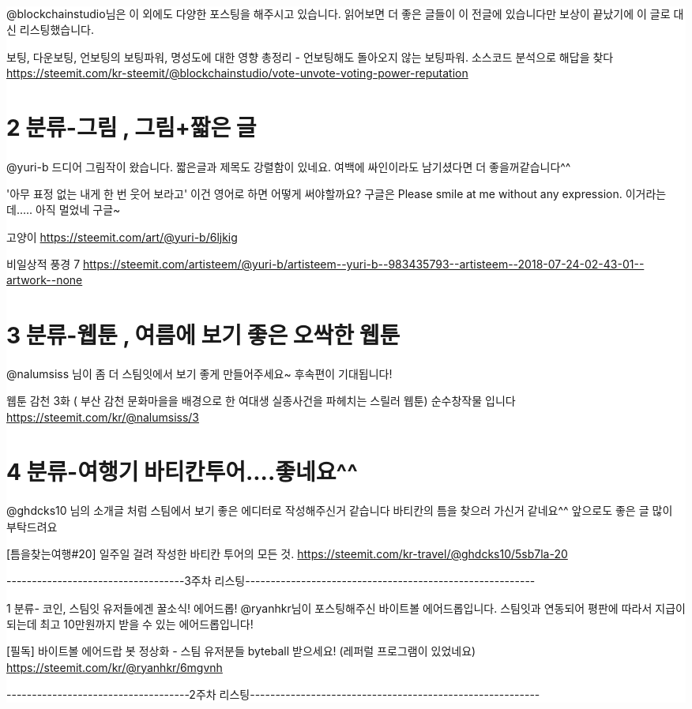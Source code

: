 @blockchainstudio님은 이 외에도 다양한 포스팅을 해주시고 있습니다.
읽어보면 더 좋은 글들이 이 전글에 있습니다만 보상이 끝났기에 이 글로 대신 리스팅했습니다.

보팅, 다운보팅, 언보팅의 보팅파워, 명성도에 대한 영향 총정리 - 언보팅해도 돌아오지 않는 보팅파워. 소스코드 분석으로 해답을 찾다
https://steemit.com/kr-steemit/@blockchainstudio/vote-unvote-voting-power-reputation


# 2 분류-그림 , 그림+짧은 글 


@yuri-b 드디어 그림작이 왔습니다.
짧은글과 제목도 강렬함이 있네요.
여백에 싸인이라도 남기셨다면 더 좋을꺼같습니다^^

'아무 표정 없는 내게 한 번 웃어 보라고' 
이건 영어로 하면 어떻게 써야할까요?
구글은 Please smile at me without any expression. 이거라는데..... 아직 멀었네 구글~

고양이
https://steemit.com/art/@yuri-b/6ljkig

   비일상적 풍경 7
   https://steemit.com/artisteem/@yuri-b/artisteem--yuri-b--983435793--artisteem--2018-07-24-02-43-01--artwork--none

# 3 분류-웹툰 , 여름에 보기 좋은 오싹한 웹툰
@nalumsiss 님이 좀 더 스팀잇에서 보기 좋게 만들어주세요~
후속편이 기대됩니다!

웹툰 감천 3화 ( 부산 감천 문화마을을 배경으로 한 여대생 실종사건을 파헤치는 스릴러 웹툰) 순수창작물 입니다
https://steemit.com/kr/@nalumsiss/3

# 4 분류-여행기 바티칸투어....좋네요^^
@ghdcks10 님의 소개글 처럼 스팀에서 보기 좋은 에디터로 작성해주신거 같습니다
바티칸의 틈을 찾으러 가신거 같네요^^
앞으로도 좋은 글 많이 부탁드려요

[틈을찾는여행#20] 일주일 걸려 작성한 바티칸 투어의 모든 것.
https://steemit.com/kr-travel/@ghdcks10/5sb7la-20




-----------------------------------3주차 리스팅---------------------------------------------------------

1 분류- 코인, 스팀잇 유저들에겐 꿀소식! 에어드롭!
@ryanhkr님이 포스팅해주신 바이트볼 에어드롭입니다.
스팀잇과 연동되어 평판에 따라서 지급이되는데
최고 10만원까지 받을 수 있는 에어드롭입니다!

[필독] 바이트볼 에어드랍 봇 정상화 - 스팀 유저분들 byteball 받으세요! (레퍼럴 프로그램이 있었네요)
https://steemit.com/kr/@ryanhkr/6mgvnh

------------------------------------2주차 리스팅---------------------------------------------------------
